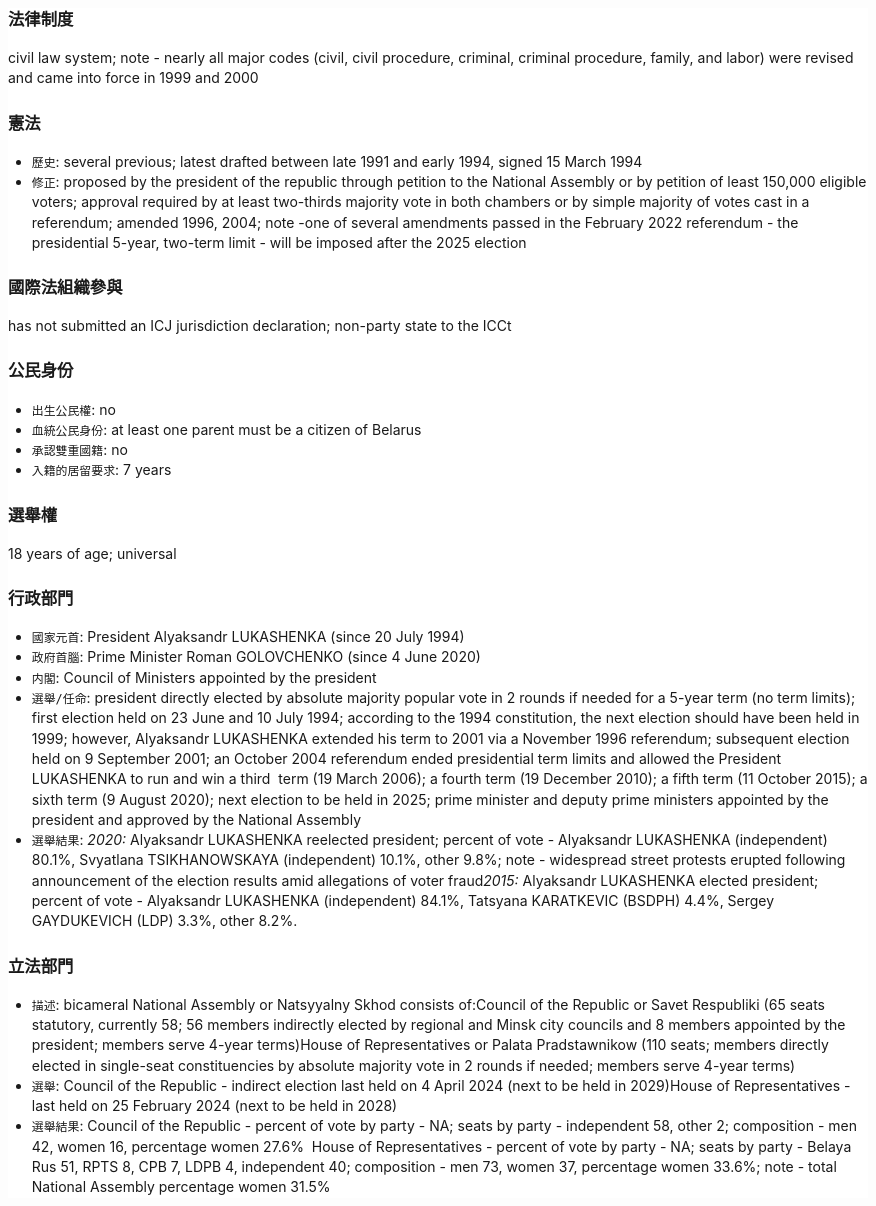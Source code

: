 ### 法律制度
civil law system; note - nearly all major codes (civil, civil procedure, criminal, criminal procedure, family, and labor) were revised and came into force in 1999 and 2000

### 憲法
- `歷史`: several previous; latest drafted between late 1991 and early 1994, signed 15 March 1994
- `修正`: proposed by the president of the republic through petition to the National Assembly or by petition of least 150,000 eligible voters; approval required by at least two-thirds majority vote in both chambers or by simple majority of votes cast in a referendum; amended 1996, 2004; note -one of several amendments passed in the February 2022 referendum - the presidential 5-year, two-term limit - will be imposed after the 2025 election

### 國際法組織參與
has not submitted an ICJ jurisdiction declaration; non-party state to the ICCt

### 公民身份
- `出生公民權`: no
- `血統公民身份`: at least one parent must be a citizen of Belarus
- `承認雙重國籍`: no
- `入籍的居留要求`: 7 years

### 選舉權
18 years of age; universal

### 行政部門
- `國家元首`: President Alyaksandr LUKASHENKA (since 20 July 1994)
- `政府首腦`: Prime Minister Roman GOLOVCHENKO (since 4 June 2020)
- `内閣`: Council of Ministers appointed by the president
- `選舉/任命`: president directly elected by absolute majority popular vote in 2 rounds if needed for a 5-year term (no term limits); first election held on 23 June and 10 July 1994; according to the 1994 constitution, the next election should have been held in 1999; however, Alyaksandr LUKASHENKA extended his term to 2001 via a November 1996 referendum; subsequent election held on 9 September 2001; an October 2004 referendum ended presidential term limits and allowed the President LUKASHENKA to run and win a third  term (19 March 2006); a fourth term (19 December 2010); a fifth term (11 October 2015); a sixth term (9 August 2020); next election to be held in 2025; prime minister and deputy prime ministers appointed by the president and approved by the National Assembly
- `選舉結果`: *2020:* Alyaksandr LUKASHENKA reelected president; percent of vote - Alyaksandr LUKASHENKA (independent) 80.1%, Svyatlana TSIKHANOWSKAYA (independent) 10.1%, other 9.8%; note - widespread street protests erupted following announcement of the election results amid allegations of voter fraud*2015:* Alyaksandr LUKASHENKA elected president; percent of vote - Alyaksandr LUKASHENKA (independent) 84.1%, Tatsyana KARATKEVIC (BSDPH) 4.4%, Sergey GAYDUKEVICH (LDP) 3.3%, other 8.2%.

### 立法部門
- `描述`: bicameral National Assembly or Natsyyalny Skhod consists of:Council of the Republic or Savet Respubliki (65 seats statutory, currently 58; 56 members indirectly elected by regional and Minsk city councils and 8 members appointed by the president; members serve 4-year terms)House of Representatives or Palata Pradstawnikow (110 seats; members directly elected in single-seat constituencies by absolute majority vote in 2 rounds if needed; members serve 4-year terms)
- `選舉`: Council of the Republic - indirect election last held on 4 April 2024 (next to be held in 2029)House of Representatives - last held on 25 February 2024 (next to be held in 2028)
- `選舉結果`: Council of the Republic - percent of vote by party - NA; seats by party - independent 58, other 2; composition - men 42, women 16, percentage women 27.6%  House of Representatives - percent of vote by party - NA; seats by party - Belaya Rus 51, RPTS 8, CPB 7, LDPB 4, independent 40; composition - men 73, women 37, percentage women 33.6%; note - total National Assembly percentage women 31.5%
